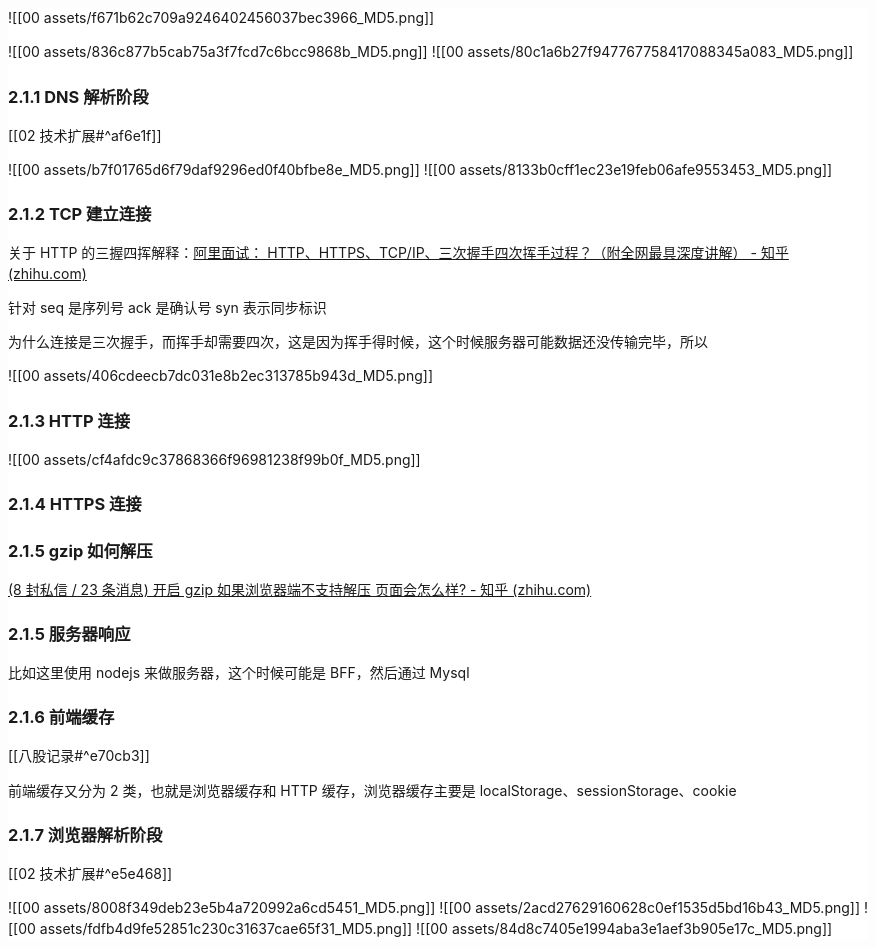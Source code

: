 ![[00 assets/f671b62c709a9246402456037bec3966_MD5.png]]

![[00 assets/836c877b5cab75a3f7fcd7c6bcc9868b_MD5.png]]
![[00 assets/80c1a6b27f947767758417088345a083_MD5.png]]

### 2.1.1 DNS 解析阶段

[[02 技术扩展#^af6e1f]]

![[00 assets/b7f01765d6f79daf9296ed0f40bfbe8e_MD5.png]]
![[00 assets/8133b0cff1ec23e19feb06afe9553453_MD5.png]]

### 2.1.2 TCP 建立连接

关于 HTTP 的三握四挥解释：[阿里面试： HTTP、HTTPS、TCP/IP、三次握手四次挥手过程？（附全网最具深度讲解） - 知乎 (zhihu.com)](https://zhuanlan.zhihu.com/p/103000747)

针对 seq 是序列号 ack 是确认号 syn 表示同步标识

为什么连接是三次握手，而挥手却需要四次，这是因为挥手得时候，这个时候服务器可能数据还没传输完毕，所以

![[00 assets/406cdeecb7dc031e8b2ec313785b943d_MD5.png]]

### 2.1.3 HTTP 连接

![[00 assets/cf4afdc9c37868366f96981238f99b0f_MD5.png]]

### 2.1.4 HTTPS 连接

### 2.1.5 gzip 如何解压

[(8 封私信 / 23 条消息) 开启 gzip 如果浏览器端不支持解压 页面会怎么样? - 知乎 (zhihu.com)](https://www.zhihu.com/question/25871199)

### 2.1.5 服务器响应

比如这里使用 nodejs 来做服务器，这个时候可能是 BFF，然后通过 Mysql

### 2.1.6 前端缓存

[[八股记录#^e70cb3]]

前端缓存又分为 2 类，也就是浏览器缓存和 HTTP 缓存，浏览器缓存主要是 localStorage、sessionStorage、cookie

### 2.1.7 浏览器解析阶段

[[02 技术扩展#^e5e468]]

![[00 assets/8008f349deb23e5b4a720992a6cd5451_MD5.png]]
![[00 assets/2acd27629160628c0ef1535d5bd16b43_MD5.png]]
![[00 assets/fdfb4d9fe52851c230c31637cae65f31_MD5.png]]
![[00 assets/84d8c7405e1994aba3e1aef3b905e17c_MD5.png]]

